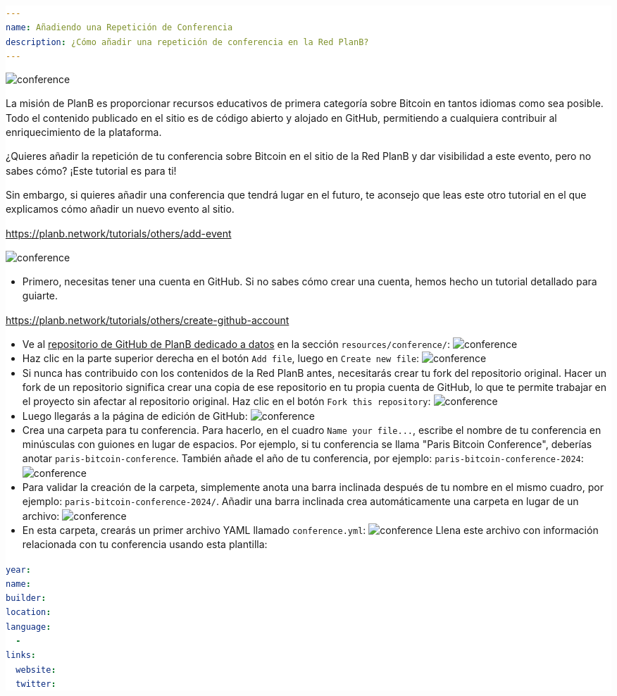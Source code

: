 ```yaml
---
name: Añadiendo una Repetición de Conferencia
description: ¿Cómo añadir una repetición de conferencia en la Red PlanB?
---
```

![conference](assets/cover.webp)

La misión de PlanB es proporcionar recursos educativos de primera categoría sobre Bitcoin en tantos idiomas como sea posible. Todo el contenido publicado en el sitio es de código abierto y alojado en GitHub, permitiendo a cualquiera contribuir al enriquecimiento de la plataforma.

¿Quieres añadir la repetición de tu conferencia sobre Bitcoin en el sitio de la Red PlanB y dar visibilidad a este evento, pero no sabes cómo? ¡Este tutorial es para ti!

Sin embargo, si quieres añadir una conferencia que tendrá lugar en el futuro, te aconsejo que leas este otro tutorial en el que explicamos cómo añadir un nuevo evento al sitio.

https://planb.network/tutorials/others/add-event


![conference](assets/01.webp)
- Primero, necesitas tener una cuenta en GitHub. Si no sabes cómo crear una cuenta, hemos hecho un tutorial detallado para guiarte.

https://planb.network/tutorials/others/create-github-account


- Ve al [repositorio de GitHub de PlanB dedicado a datos](https://github.com/DecouvreBitcoin/sovereign-university-data/tree/dev/resources/conference) en la sección `resources/conference/`:
![conference](assets/02.webp)
- Haz clic en la parte superior derecha en el botón `Add file`, luego en `Create new file`:
![conference](assets/03.webp)
- Si nunca has contribuido con los contenidos de la Red PlanB antes, necesitarás crear tu fork del repositorio original. Hacer un fork de un repositorio significa crear una copia de ese repositorio en tu propia cuenta de GitHub, lo que te permite trabajar en el proyecto sin afectar al repositorio original. Haz clic en el botón `Fork this repository`:
![conference](assets/04.webp)
- Luego llegarás a la página de edición de GitHub:
![conference](assets/05.webp)
- Crea una carpeta para tu conferencia. Para hacerlo, en el cuadro `Name your file...`, escribe el nombre de tu conferencia en minúsculas con guiones en lugar de espacios. Por ejemplo, si tu conferencia se llama "Paris Bitcoin Conference", deberías anotar `paris-bitcoin-conference`. También añade el año de tu conferencia, por ejemplo: `paris-bitcoin-conference-2024`:
![conference](assets/06.webp)
- Para validar la creación de la carpeta, simplemente anota una barra inclinada después de tu nombre en el mismo cuadro, por ejemplo: `paris-bitcoin-conference-2024/`. Añadir una barra inclinada crea automáticamente una carpeta en lugar de un archivo:
![conference](assets/07.webp)
- En esta carpeta, crearás un primer archivo YAML llamado `conference.yml`:
![conference](assets/08.webp)
Llena este archivo con información relacionada con tu conferencia usando esta plantilla:
```yaml
year: 
name: 
builder: 
location: 
language: 
  - 
links:
  website: 
  twitter: 
```